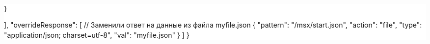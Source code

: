     }
  ],
  "overrideResponse": [ // Заменили ответ на данные из файла myfile.json
    {
      "pattern": "/msx/start.json",
      "action": "file",
      "type": "application/json; charset=utf-8",
      "val": "myfile.json"
    }
  ]
}
```
